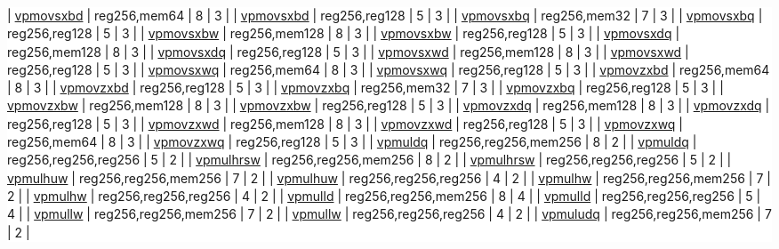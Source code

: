 | [vpmovsxbd](https://www.felixcloutier.com/x86/vpmovsxbd) | reg256,mem64 | 8 | 3 |
| [vpmovsxbd](https://www.felixcloutier.com/x86/vpmovsxbd) | reg256,reg128 | 5 | 3 |
| [vpmovsxbq](https://www.felixcloutier.com/x86/vpmovsxbq) | reg256,mem32 | 7 | 3 |
| [vpmovsxbq](https://www.felixcloutier.com/x86/vpmovsxbq) | reg256,reg128 | 5 | 3 |
| [vpmovsxbw](https://www.felixcloutier.com/x86/vpmovsxbw) | reg256,mem128 | 8 | 3 |
| [vpmovsxbw](https://www.felixcloutier.com/x86/vpmovsxbw) | reg256,reg128 | 5 | 3 |
| [vpmovsxdq](https://www.felixcloutier.com/x86/vpmovsxdq) | reg256,mem128 | 8 | 3 |
| [vpmovsxdq](https://www.felixcloutier.com/x86/vpmovsxdq) | reg256,reg128 | 5 | 3 |
| [vpmovsxwd](https://www.felixcloutier.com/x86/vpmovsxwd) | reg256,mem128 | 8 | 3 |
| [vpmovsxwd](https://www.felixcloutier.com/x86/vpmovsxwd) | reg256,reg128 | 5 | 3 |
| [vpmovsxwq](https://www.felixcloutier.com/x86/vpmovsxwq) | reg256,mem64 | 8 | 3 |
| [vpmovsxwq](https://www.felixcloutier.com/x86/vpmovsxwq) | reg256,reg128 | 5 | 3 |
| [vpmovzxbd](https://www.felixcloutier.com/x86/vpmovzxbd) | reg256,mem64 | 8 | 3 |
| [vpmovzxbd](https://www.felixcloutier.com/x86/vpmovzxbd) | reg256,reg128 | 5 | 3 |
| [vpmovzxbq](https://www.felixcloutier.com/x86/vpmovzxbq) | reg256,mem32 | 7 | 3 |
| [vpmovzxbq](https://www.felixcloutier.com/x86/vpmovzxbq) | reg256,reg128 | 5 | 3 |
| [vpmovzxbw](https://www.felixcloutier.com/x86/vpmovzxbw) | reg256,mem128 | 8 | 3 |
| [vpmovzxbw](https://www.felixcloutier.com/x86/vpmovzxbw) | reg256,reg128 | 5 | 3 |
| [vpmovzxdq](https://www.felixcloutier.com/x86/vpmovzxdq) | reg256,mem128 | 8 | 3 |
| [vpmovzxdq](https://www.felixcloutier.com/x86/vpmovzxdq) | reg256,reg128 | 5 | 3 |
| [vpmovzxwd](https://www.felixcloutier.com/x86/vpmovzxwd) | reg256,mem128 | 8 | 3 |
| [vpmovzxwd](https://www.felixcloutier.com/x86/vpmovzxwd) | reg256,reg128 | 5 | 3 |
| [vpmovzxwq](https://www.felixcloutier.com/x86/vpmovzxwq) | reg256,mem64 | 8 | 3 |
| [vpmovzxwq](https://www.felixcloutier.com/x86/vpmovzxwq) | reg256,reg128 | 5 | 3 |
| [vpmuldq](https://www.felixcloutier.com/x86/vpmuldq) | reg256,reg256,mem256 | 8 | 2 |
| [vpmuldq](https://www.felixcloutier.com/x86/vpmuldq) | reg256,reg256,reg256 | 5 | 2 |
| [vpmulhrsw](https://www.felixcloutier.com/x86/vpmulhrsw) | reg256,reg256,mem256 | 8 | 2 |
| [vpmulhrsw](https://www.felixcloutier.com/x86/vpmulhrsw) | reg256,reg256,reg256 | 5 | 2 |
| [vpmulhuw](https://www.felixcloutier.com/x86/vpmulhuw) | reg256,reg256,mem256 | 7 | 2 |
| [vpmulhuw](https://www.felixcloutier.com/x86/vpmulhuw) | reg256,reg256,reg256 | 4 | 2 |
| [vpmulhw](https://www.felixcloutier.com/x86/vpmulhw) | reg256,reg256,mem256 | 7 | 2 |
| [vpmulhw](https://www.felixcloutier.com/x86/vpmulhw) | reg256,reg256,reg256 | 4 | 2 |
| [vpmulld](https://www.felixcloutier.com/x86/vpmulld) | reg256,reg256,mem256 | 8 | 4 |
| [vpmulld](https://www.felixcloutier.com/x86/vpmulld) | reg256,reg256,reg256 | 5 | 4 |
| [vpmullw](https://www.felixcloutier.com/x86/vpmullw) | reg256,reg256,mem256 | 7 | 2 |
| [vpmullw](https://www.felixcloutier.com/x86/vpmullw) | reg256,reg256,reg256 | 4 | 2 |
| [vpmuludq](https://www.felixcloutier.com/x86/vpmuludq) | reg256,reg256,mem256 | 7 | 2 |